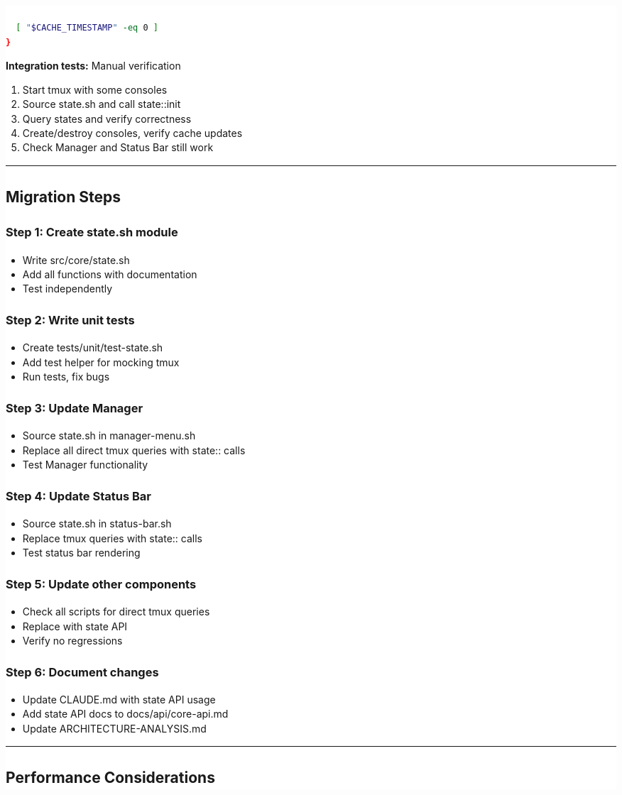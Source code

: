 ```bash

  [ "$CACHE_TIMESTAMP" -eq 0 ]
}
```

**Integration tests:** Manual verification
1. Start tmux with some consoles
2. Source state.sh and call state::init
3. Query states and verify correctness
4. Create/destroy consoles, verify cache updates
5. Check Manager and Status Bar still work

---

## Migration Steps

### Step 1: Create state.sh module
- Write src/core/state.sh
- Add all functions with documentation
- Test independently

### Step 2: Write unit tests
- Create tests/unit/test-state.sh
- Add test helper for mocking tmux
- Run tests, fix bugs

### Step 3: Update Manager
- Source state.sh in manager-menu.sh
- Replace all direct tmux queries with state:: calls
- Test Manager functionality

### Step 4: Update Status Bar
- Source state.sh in status-bar.sh
- Replace tmux queries with state:: calls
- Test status bar rendering

### Step 5: Update other components
- Check all scripts for direct tmux queries
- Replace with state API
- Verify no regressions

### Step 6: Document changes
- Update CLAUDE.md with state API usage
- Add state API docs to docs/api/core-api.md
- Update ARCHITECTURE-ANALYSIS.md

---

## Performance Considerations
